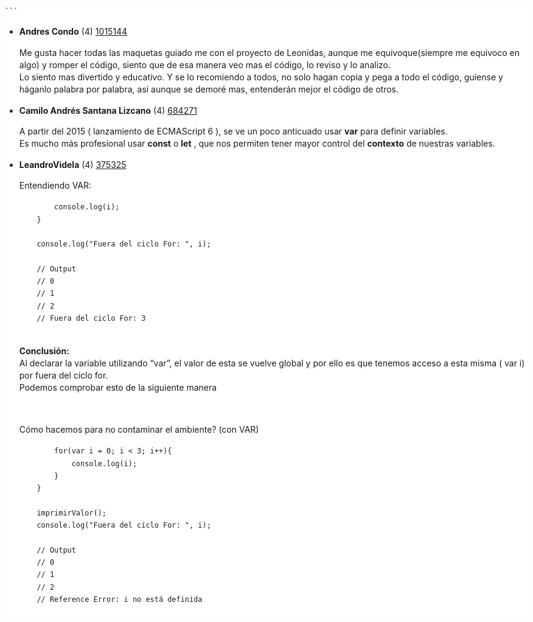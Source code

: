 	```

* **Andres Condo** (4) [1015144](https://platzi.com/comentario/1015144/) 

	Me gusta hacer todas las maquetas guiado me con el proyecto de Leonidas, aunque me equivoque(siempre me equivoco en algo) y romper el código, siento que de esa manera veo mas el código, lo reviso y lo analizo.  
	Lo siento mas divertido y educativo. Y se lo recomiendo a todos, no solo hagan copia y pega a todo el código, guíense y háganlo palabra por palabra, así aunque se demoré mas, entenderán mejor el código de otros.

* **Camilo Andrés Santana Lizcano** (4) [684271](https://platzi.com/comentario/684271/) 

	A partir del 2015 ( lanzamiento de ECMAScript 6 ), se ve un poco anticuado usar **var** para definir variables.  
	Es mucho más profesional usar **const** o **let** , que nos permiten tener mayor control del **contexto** de nuestras variables.

* **LeandroVidela** (4) [375325](https://platzi.com/comentario/375325/) 

	Entendiendo VAR:
	```     for(var i = 0; i < 3; i++){
	    	console.log(i);
	    }
	    
	    console.log("Fuera del ciclo For: ", i);
	    
	    // Output
	    // 0
	    // 1
	    // 2
	    // Fuera del ciclo For: 3
	    
	```
	
	**Conclusión:**  
	Al declarar la variable utilizando “var”, el valor de esta se vuelve global y por ello es que tenemos acceso a esta misma ( var i) por fuera del ciclo for.  
	Podemos comprobar esto de la siguiente manera
	```     console.log(window.i); // 3
	    
	```
	
	Cómo hacemos para no contaminar el ambiente? (con VAR)
	```     functionimprimirValor(){
	    	for(var i = 0; i < 3; i++){
	    		console.log(i);
	    	}
	    }
	    
	    imprimirValor();
	    console.log("Fuera del ciclo For: ", i);
	    
	    // Output
	    // 0
	    // 1
	    // 2
	    // Reference Error: i no está definida
	    